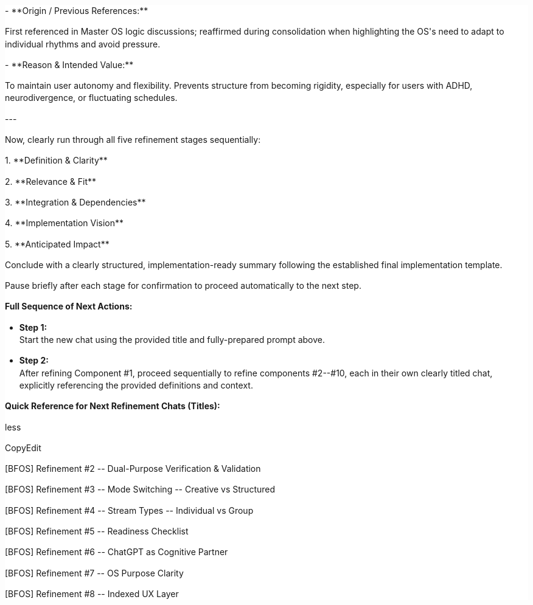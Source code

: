 \- \*\*Origin / Previous References:\*\*

First referenced in Master OS logic discussions; reaffirmed during
consolidation when highlighting the OS's need to adapt to individual
rhythms and avoid pressure.

\- \*\*Reason & Intended Value:\*\*

To maintain user autonomy and flexibility. Prevents structure from
becoming rigidity, especially for users with ADHD, neurodivergence, or
fluctuating schedules.

\-\--

Now, clearly run through all five refinement stages sequentially:

1\. \*\*Definition & Clarity\*\*

2\. \*\*Relevance & Fit\*\*

3\. \*\*Integration & Dependencies\*\*

4\. \*\*Implementation Vision\*\*

5\. \*\*Anticipated Impact\*\*

Conclude with a clearly structured, implementation-ready summary
following the established final implementation template.

Pause briefly after each stage for confirmation to proceed automatically
to the next step.

**Full Sequence of Next Actions:**

- **Step 1:**\
  Start the new chat using the provided title and fully-prepared prompt
  above.

- **Step 2:**\
  After refining Component #1, proceed sequentially to refine components
  #2--#10, each in their own clearly titled chat, explicitly referencing
  the provided definitions and context.

**Quick Reference for Next Refinement Chats (Titles):**

less

CopyEdit

\[BFOS\] Refinement #2 -- Dual-Purpose Verification & Validation

\[BFOS\] Refinement #3 -- Mode Switching -- Creative vs Structured

\[BFOS\] Refinement #4 -- Stream Types -- Individual vs Group

\[BFOS\] Refinement #5 -- Readiness Checklist

\[BFOS\] Refinement #6 -- ChatGPT as Cognitive Partner

\[BFOS\] Refinement #7 -- OS Purpose Clarity

\[BFOS\] Refinement #8 -- Indexed UX Layer
